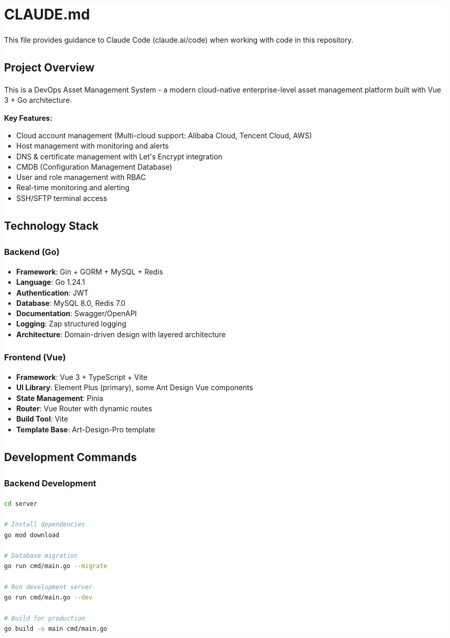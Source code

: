 # CLAUDE.md

This file provides guidance to Claude Code (claude.ai/code) when working with code in this repository.

## Project Overview

This is a DevOps Asset Management System - a modern cloud-native enterprise-level asset management platform built with Vue 3 + Go architecture.

**Key Features:**
- Cloud account management (Multi-cloud support: Alibaba Cloud, Tencent Cloud, AWS)
- Host management with monitoring and alerts
- DNS & certificate management with Let's Encrypt integration
- CMDB (Configuration Management Database)
- User and role management with RBAC
- Real-time monitoring and alerting
- SSH/SFTP terminal access

## Technology Stack

### Backend (Go)
- **Framework**: Gin + GORM + MySQL + Redis
- **Language**: Go 1.24.1
- **Authentication**: JWT
- **Database**: MySQL 8.0, Redis 7.0
- **Documentation**: Swagger/OpenAPI
- **Logging**: Zap structured logging
- **Architecture**: Domain-driven design with layered architecture

### Frontend (Vue)
- **Framework**: Vue 3 + TypeScript + Vite
- **UI Library**: Element Plus (primary), some Ant Design Vue components
- **State Management**: Pinia
- **Router**: Vue Router with dynamic routes
- **Build Tool**: Vite
- **Template Base**: Art-Design-Pro template

## Development Commands

### Backend Development
```bash
cd server

# Install dependencies
go mod download

# Database migration
go run cmd/main.go --migrate

# Run development server
go run cmd/main.go --dev

# Build for production
go build -o main cmd/main.go
```
